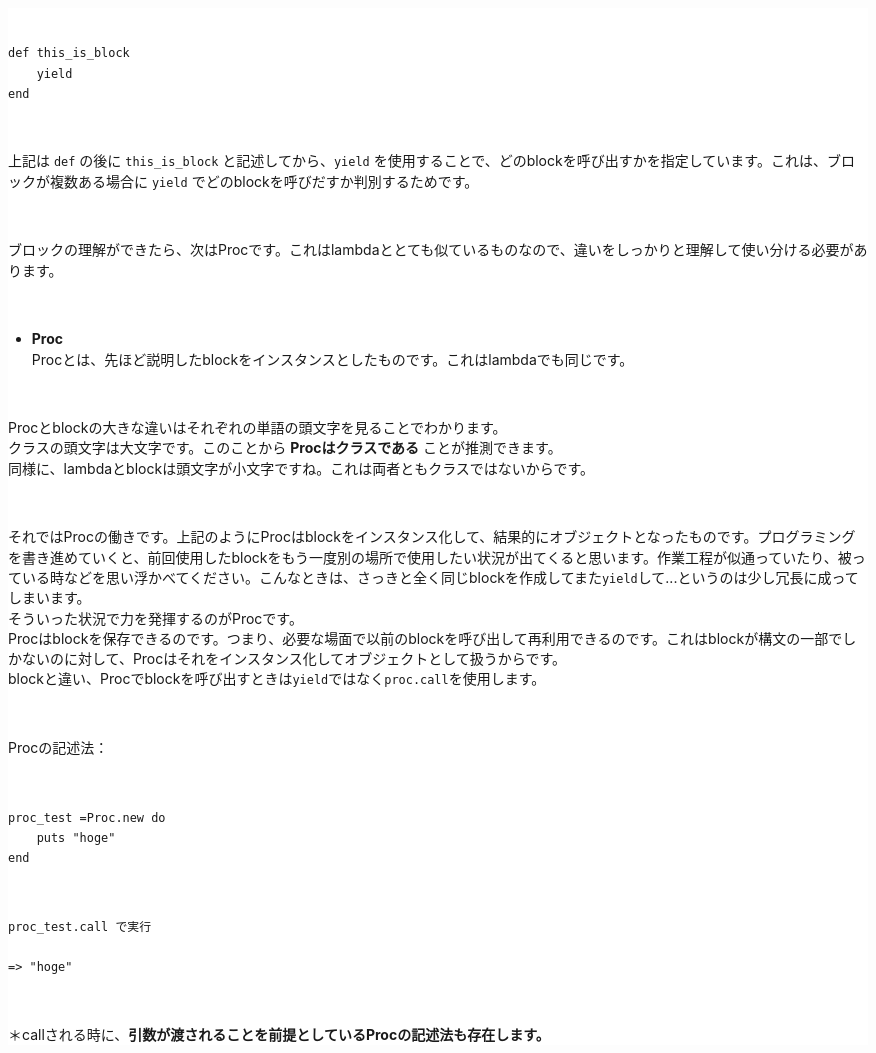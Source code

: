 <br />  

```  
def this_is_block  
    yield  
end  
```  

<br />  

上記は ```def``` の後に ```this_is_block``` と記述してから、```yield``` を使用することで、どのblockを呼び出すかを指定しています。これは、ブロックが複数ある場合に ```yield``` でどのblockを呼びだすか判別するためです。  

<br />  

ブロックの理解ができたら、次はProcです。これはlambdaととても似ているものなので、違いをしっかりと理解して使い分ける必要があります。  

<br />  

- **Proc**  
Procとは、先ほど説明したblockをインスタンスとしたものです。これはlambdaでも同じです。  

<br />  

Procとblockの大きな違いはそれぞれの単語の頭文字を見ることでわかります。  
クラスの頭文字は大文字です。このことから **Procはクラスである** ことが推測できます。  
同様に、lambdaとblockは頭文字が小文字ですね。これは両者ともクラスではないからです。  

<br />  

それではProcの働きです。上記のようにProcはblockをインスタンス化して、結果的にオブジェクトとなったものです。プログラミングを書き進めていくと、前回使用したblockをもう一度別の場所で使用したい状況が出てくると思います。作業工程が似通っていたり、被っている時などを思い浮かべてください。こんなときは、さっきと全く同じblockを作成してまた```yield```して...というのは少し冗長に成ってしまいます。  
そういった状況で力を発揮するのがProcです。  
Procはblockを保存できるのです。つまり、必要な場面で以前のblockを呼び出して再利用できるのです。これはblockが構文の一部でしかないのに対して、Procはそれをインスタンス化してオブジェクトとして扱うからです。  
blockと違い、Procでblockを呼び出すときは```yield```ではなく```proc.call```を使用します。  

<br />  

Procの記述法：  

<br />  

```  
proc_test =Proc.new do  
    puts "hoge"  
end  
```  

<br />  

```  
proc_test.call で実行

=> "hoge"  
```  

<br />  

＊callされる時に、**引数が渡されることを前提としているProcの記述法も存在します。**  
